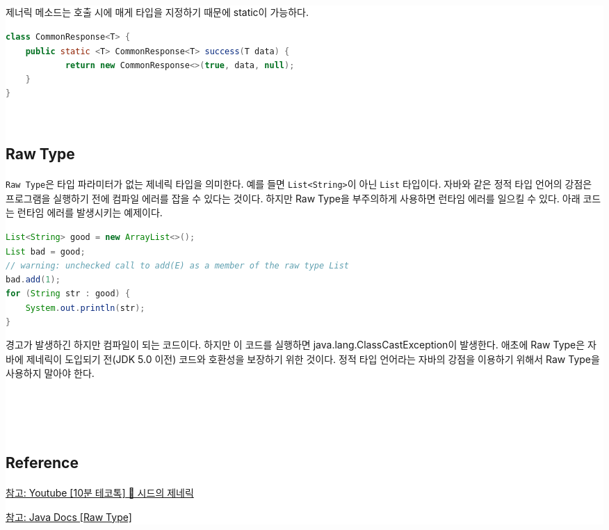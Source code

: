 제너릭 메소드는 호출 시에 매게 타입을 지정하기 때문에 static이 가능하다.

```java
class CommonResponse<T> {
	public static <T> CommonResponse<T> success(T data) {
			return new CommonResponse<>(true, data, null);
	}
}
```

<br/>

## Raw Type

`Raw Type`은 타입 파라미터가 없는 제네릭 타입을 의미한다. 예를 들면 `List<String>`이 아닌 `List` 타입이다. 자바와 같은 정적 타입 언어의 강점은 프로그램을 실행하기 전에 컴파일 에러를 잡을 수 있다는 것이다. 하지만 Raw Type을 부주의하게 사용하면 런타임 에러를 일으킬 수 있다. 아래 코드는 런타임 에러를 발생시키는 예제이다.

```java
List<String> good = new ArrayList<>();
List bad = good;
// warning: unchecked call to add(E) as a member of the raw type List
bad.add(1);
for (String str : good) {
    System.out.println(str);
}
```
경고가 발생하긴 하지만 컴파일이 되는 코드이다. 하지만 이 코드를 실행하면 java.lang.ClassCastException이 발생한다. 애초에 Raw Type은 자바에 제네릭이 도입되기 전(JDK 5.0 이전) 코드와 호환성을 보장하기 위한 것이다. 정적 타입 언어라는 자바의 강점을 이용하기 위해서 Raw Type을 사용하지 말아야 한다.

<br/>
<br/>
<br/>

## Reference

[참고: Youtube [10분 테코톡] 🌱 시드의 제네릭](https://youtu.be/Vv0PGUxOzq0)

[참고: Java Docs [Raw Type]](https://docs.oracle.com/javase/tutorial/java/generics/rawTypes.html)